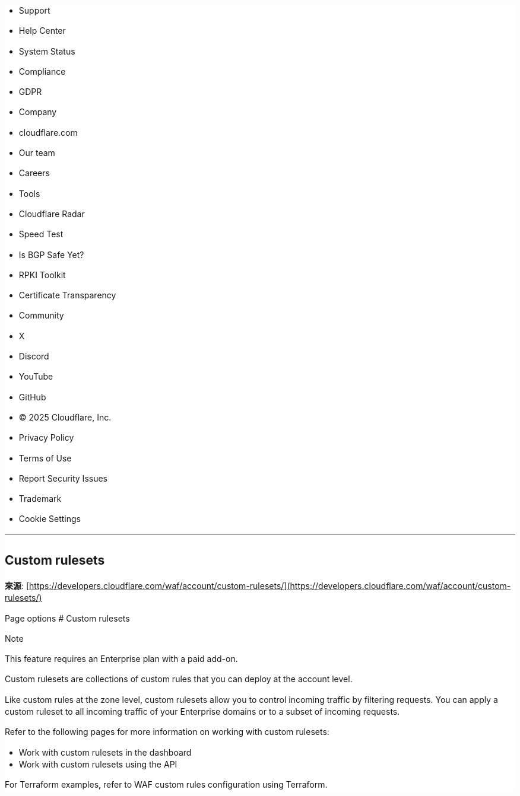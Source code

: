 - Support
- Help Center
- System Status
- Compliance
- GDPR

- Company
- cloudflare.com
- Our team
- Careers

- Tools
- Cloudflare Radar
- Speed Test
- Is BGP Safe Yet?
- RPKI Toolkit
- Certificate Transparency

- Community
- X
- Discord
- YouTube
- GitHub

- © 2025 Cloudflare, Inc.
- Privacy Policy
- Terms of Use
- Report Security Issues
- Trademark
- Cookie Settings

---

## Custom rulesets

**來源**: [https://developers.cloudflare.com/waf/account/custom-rulesets/](https://developers.cloudflare.com/waf/account/custom-rulesets/)

Page options # Custom rulesets

Note

This feature requires an Enterprise plan with a paid add-on.

Custom rulesets are collections of custom rules that you can deploy at the account level.

Like custom rules at the zone level, custom rulesets allow you to control incoming traffic by filtering requests. You can apply a custom ruleset to all incoming traffic of your Enterprise domains or to a subset of incoming requests.

Refer to the following pages for more information on working with custom rulesets:

- Work with custom rulesets in the dashboard
- Work with custom rulesets using the API

For Terraform examples, refer to WAF custom rules configuration using Terraform.
